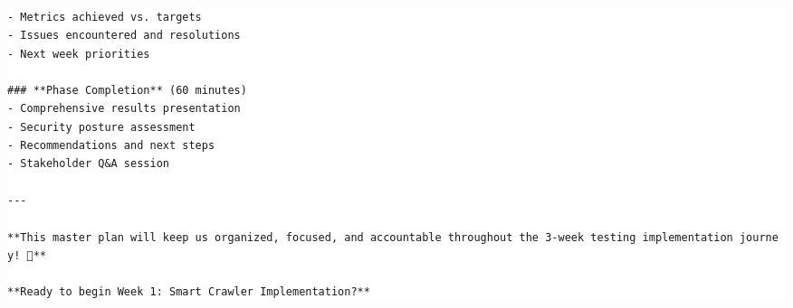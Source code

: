 ```
- Metrics achieved vs. targets
- Issues encountered and resolutions
- Next week priorities

### **Phase Completion** (60 minutes)
- Comprehensive results presentation
- Security posture assessment  
- Recommendations and next steps
- Stakeholder Q&A session

---

**This master plan will keep us organized, focused, and accountable throughout the 3-week testing implementation journey! 🚀**

**Ready to begin Week 1: Smart Crawler Implementation?**